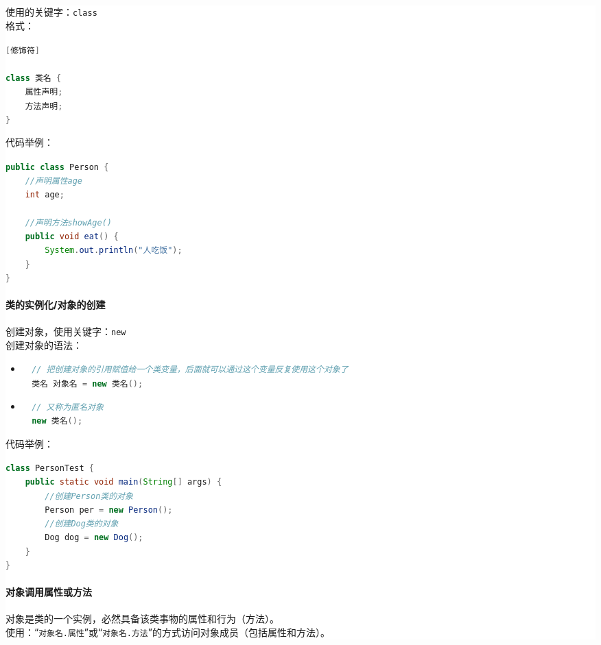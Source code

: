 使用的关键字：`class`      
格式：

```java
[修饰符]

class 类名 {
    属性声明;
    方法声明;
}
```     

代码举例：

```java
public class Person {
    //声明属性age
    int age;

    //声明方法showAge()
    public void eat() {
        System.out.println("人吃饭");
    }
}
```     

#### 类的实例化/对象的创建

创建对象，使用关键字：`new`        
创建对象的语法：

- ```java
    // 把创建对象的引用赋值给一个类变量，后面就可以通过这个变量反复使用这个对象了
    类名 对象名 = new 类名();
  ```
- ```java
    // 又称为匿名对象
    new 类名();
  ```

代码举例：

```java
class PersonTest {
    public static void main(String[] args) {
        //创建Person类的对象
        Person per = new Person();
        //创建Dog类的对象
        Dog dog = new Dog();
    }
}
```     

#### 对象调用属性或方法

对象是类的一个实例，必然具备该类事物的属性和行为（方法）。       
使用：“`对象名.属性`”或“`对象名.方法`”的方式访问对象成员（包括属性和方法）。
